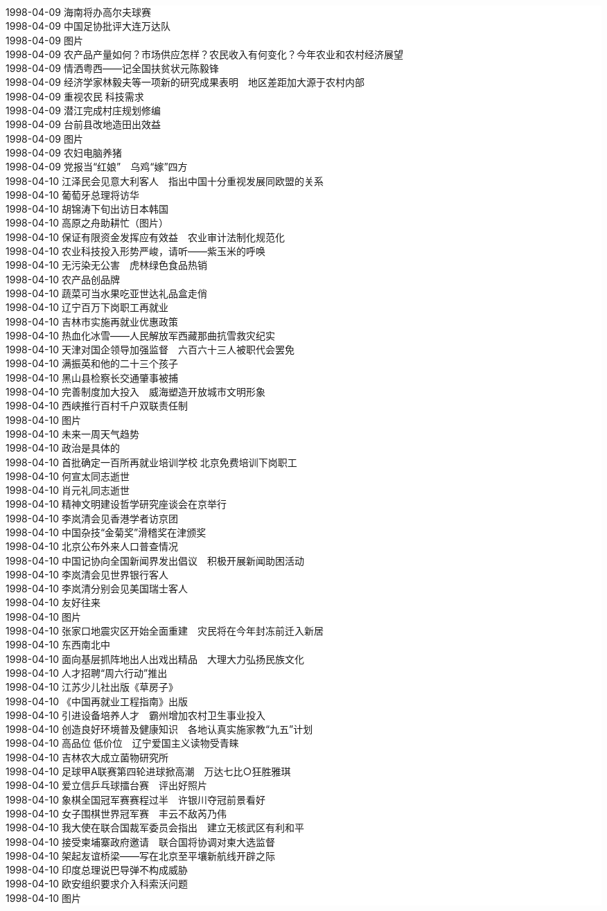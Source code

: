 1998-04-09 海南将办高尔夫球赛  
1998-04-09 中国足协批评大连万达队  
1998-04-09 图片  
1998-04-09 农产品产量如何？市场供应怎样？农民收入有何变化？今年农业和农村经济展望  
1998-04-09 情洒粤西——记全国扶贫状元陈毅锋  
1998-04-09 经济学家林毅夫等一项新的研究成果表明　地区差距加大源于农村内部  
1998-04-09 重视农民  科技需求  
1998-04-09 潜江完成村庄规划修编  
1998-04-09 台前县改地造田出效益  
1998-04-09 图片  
1998-04-09 农妇电脑养猪  
1998-04-09 党报当“红娘”　乌鸡“嫁”四方  
1998-04-10 江泽民会见意大利客人　指出中国十分重视发展同欧盟的关系  
1998-04-10 葡萄牙总理将访华  
1998-04-10 胡锦涛下旬出访日本韩国  
1998-04-10 高原之舟助耕忙（图片）  
1998-04-10 保证有限资金发挥应有效益　农业审计法制化规范化  
1998-04-10 农业科技投入形势严峻，请听——紫玉米的呼唤  
1998-04-10 无污染无公害　虎林绿色食品热销  
1998-04-10 农产品创品牌  
1998-04-10 蔬菜可当水果吃亚世达礼品盒走俏  
1998-04-10 辽宁百万下岗职工再就业  
1998-04-10 吉林市实施再就业优惠政策  
1998-04-10 热血化冰雪——人民解放军西藏那曲抗雪救灾纪实  
1998-04-10 天津对国企领导加强监督　六百六十三人被职代会罢免  
1998-04-10 满振英和他的二十三个孩子  
1998-04-10 黑山县检察长交通肇事被捕  
1998-04-10 完善制度加大投入　威海塑造开放城市文明形象  
1998-04-10 西峡推行百村千户双联责任制  
1998-04-10 图片  
1998-04-10 未来一周天气趋势  
1998-04-10 政治是具体的  
1998-04-10 首批确定一百所再就业培训学校  北京免费培训下岗职工  
1998-04-10 何宣太同志逝世  
1998-04-10 肖元礼同志逝世  
1998-04-10 精神文明建设哲学研究座谈会在京举行  
1998-04-10 李岚清会见香港学者访京团  
1998-04-10 中国杂技“金菊奖”滑稽奖在津颁奖  
1998-04-10 北京公布外来人口普查情况  
1998-04-10 中国记协向全国新闻界发出倡议　积极开展新闻助困活动  
1998-04-10 李岚清会见世界银行客人  
1998-04-10 李岚清分别会见美国瑞士客人  
1998-04-10 友好往来  
1998-04-10 图片  
1998-04-10 张家口地震灾区开始全面重建　灾民将在今年封冻前迁入新居  
1998-04-10 东西南北中  
1998-04-10 面向基层抓阵地出人出戏出精品　大理大力弘扬民族文化  
1998-04-10 人才招聘“周六行动”推出  
1998-04-10 江苏少儿社出版《草房子》  
1998-04-10 《中国再就业工程指南》出版  
1998-04-10 引进设备培养人才　霸州增加农村卫生事业投入  
1998-04-10 创造良好环境普及健康知识　各地认真实施家教“九五”计划  
1998-04-10 高品位  低价位　辽宁爱国主义读物受青睐  
1998-04-10 吉林农大成立菌物研究所  
1998-04-10 足球甲A联赛第四轮进球掀高潮　万达七比○狂胜雅琪  
1998-04-10 爱立信乒乓球擂台赛　评出好照片  
1998-04-10 象棋全国冠军赛赛程过半　许银川夺冠前景看好  
1998-04-10 女子围棋世界冠军赛　丰云不敌芮乃伟  
1998-04-10 我大使在联合国裁军委员会指出　建立无核武区有利和平  
1998-04-10 接受柬埔寨政府邀请　联合国将协调对柬大选监督  
1998-04-10 架起友谊桥梁——写在北京至平壤新航线开辟之际  
1998-04-10 印度总理说巴导弹不构成威胁  
1998-04-10 欧安组织要求介入科索沃问题  
1998-04-10 图片  